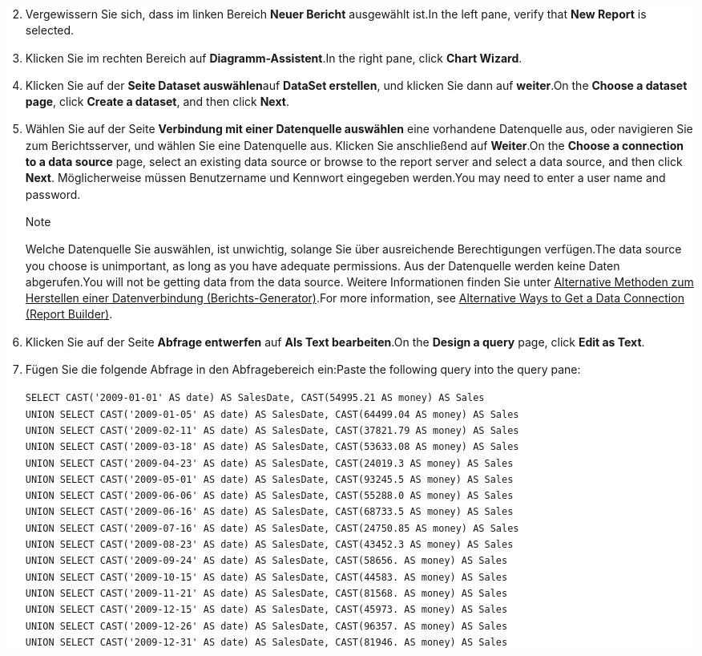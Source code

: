 2.  <span data-ttu-id="4c0b4-136">Vergewissern Sie sich, dass im linken Bereich **Neuer Bericht** ausgewählt ist.</span><span class="sxs-lookup"><span data-stu-id="4c0b4-136">In the left pane, verify that **New Report** is selected.</span></span>  
  
3.  <span data-ttu-id="4c0b4-137">Klicken Sie im rechten Bereich auf **Diagramm-Assistent**.</span><span class="sxs-lookup"><span data-stu-id="4c0b4-137">In the right pane, click **Chart Wizard**.</span></span>  
  
4.  <span data-ttu-id="4c0b4-138">Klicken Sie auf der **Seite Dataset auswählen**auf **DataSet erstellen**, und klicken Sie dann auf **weiter**.</span><span class="sxs-lookup"><span data-stu-id="4c0b4-138">On the **Choose a dataset page**, click **Create a dataset**, and then click **Next**.</span></span>  
  
5.  <span data-ttu-id="4c0b4-139">Wählen Sie auf der Seite **Verbindung mit einer Datenquelle auswählen** eine vorhandene Datenquelle aus, oder navigieren Sie zum Berichtsserver, und wählen Sie eine Datenquelle aus. Klicken Sie anschließend auf **Weiter**.</span><span class="sxs-lookup"><span data-stu-id="4c0b4-139">On the **Choose a connection to a data source** page, select an existing data source or browse to the report server and select a data source, and then click **Next**.</span></span> <span data-ttu-id="4c0b4-140">Möglicherweise müssen Benutzername und Kennwort eingegeben werden.</span><span class="sxs-lookup"><span data-stu-id="4c0b4-140">You may need to enter a user name and password.</span></span>  
  
    > [!NOTE]  
    >  <span data-ttu-id="4c0b4-141">Welche Datenquelle Sie auswählen, ist unwichtig, solange Sie über ausreichende Berechtigungen verfügen.</span><span class="sxs-lookup"><span data-stu-id="4c0b4-141">The data source you choose is unimportant, as long as you have adequate permissions.</span></span> <span data-ttu-id="4c0b4-142">Aus der Datenquelle werden keine Daten abgerufen.</span><span class="sxs-lookup"><span data-stu-id="4c0b4-142">You will not be getting data from the data source.</span></span> <span data-ttu-id="4c0b4-143">Weitere Informationen finden Sie unter [Alternative Methoden zum Herstellen einer Datenverbindung (Berichts-Generator)](../reporting-services/alternative-ways-to-get-a-data-connection-report-builder.md).</span><span class="sxs-lookup"><span data-stu-id="4c0b4-143">For more information, see [Alternative Ways to Get a Data Connection &#40;Report Builder&#41;](../reporting-services/alternative-ways-to-get-a-data-connection-report-builder.md).</span></span>  
  
6.  <span data-ttu-id="4c0b4-144">Klicken Sie auf der Seite **Abfrage entwerfen** auf **Als Text bearbeiten**.</span><span class="sxs-lookup"><span data-stu-id="4c0b4-144">On the **Design a query** page, click **Edit as Text**.</span></span>  
  
7.  <span data-ttu-id="4c0b4-145">Fügen Sie die folgende Abfrage in den Abfragebereich ein:</span><span class="sxs-lookup"><span data-stu-id="4c0b4-145">Paste the following query into the query pane:</span></span>  
  
    ```  
    SELECT CAST('2009-01-01' AS date) AS SalesDate, CAST(54995.21 AS money) AS Sales  
    UNION SELECT CAST('2009-01-05' AS date) AS SalesDate, CAST(64499.04 AS money) AS Sales  
    UNION SELECT CAST('2009-02-11' AS date) AS SalesDate, CAST(37821.79 AS money) AS Sales  
    UNION SELECT CAST('2009-03-18' AS date) AS SalesDate, CAST(53633.08 AS money) AS Sales  
    UNION SELECT CAST('2009-04-23' AS date) AS SalesDate, CAST(24019.3 AS money) AS Sales  
    UNION SELECT CAST('2009-05-01' AS date) AS SalesDate, CAST(93245.5 AS money) AS Sales  
    UNION SELECT CAST('2009-06-06' AS date) AS SalesDate, CAST(55288.0 AS money) AS Sales  
    UNION SELECT CAST('2009-06-16' AS date) AS SalesDate, CAST(68733.5 AS money) AS Sales  
    UNION SELECT CAST('2009-07-16' AS date) AS SalesDate, CAST(24750.85 AS money) AS Sales  
    UNION SELECT CAST('2009-08-23' AS date) AS SalesDate, CAST(43452.3 AS money) AS Sales  
    UNION SELECT CAST('2009-09-24' AS date) AS SalesDate, CAST(58656. AS money) AS Sales  
    UNION SELECT CAST('2009-10-15' AS date) AS SalesDate, CAST(44583. AS money) AS Sales  
    UNION SELECT CAST('2009-11-21' AS date) AS SalesDate, CAST(81568. AS money) AS Sales  
    UNION SELECT CAST('2009-12-15' AS date) AS SalesDate, CAST(45973. AS money) AS Sales  
    UNION SELECT CAST('2009-12-26' AS date) AS SalesDate, CAST(96357. AS money) AS Sales  
    UNION SELECT CAST('2009-12-31' AS date) AS SalesDate, CAST(81946. AS money) AS Sales  
    ```  
  